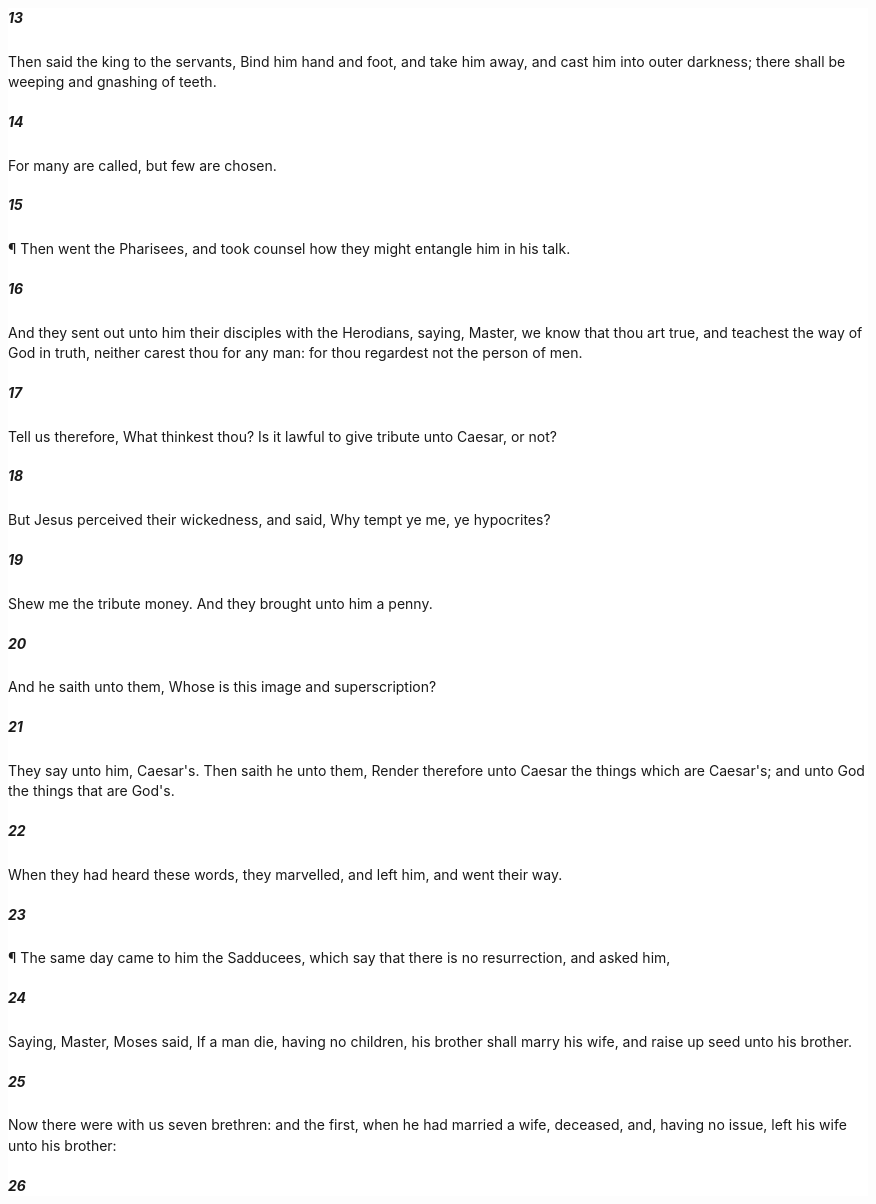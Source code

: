 ##### 13

Then said the king to the servants, Bind him hand and foot, and take him away, and cast him into outer darkness; there shall be weeping and gnashing of teeth.

##### 14

For many are called, but few are chosen.

##### 15

¶ Then went the Pharisees, and took counsel how they might entangle him in his talk.

##### 16

And they sent out unto him their disciples with the Herodians, saying, Master, we know that thou art true, and teachest the way of God in truth, neither carest thou for any man: for thou regardest not the person of men.

##### 17

Tell us therefore, What thinkest thou? Is it lawful to give tribute unto Caesar, or not?

##### 18

But Jesus perceived their wickedness, and said, Why tempt ye me, ye hypocrites?

##### 19

Shew me the tribute money. And they brought unto him a penny.

##### 20

And he saith unto them, Whose is this image and superscription?

##### 21

They say unto him, Caesar's. Then saith he unto them, Render therefore unto Caesar the things which are Caesar's; and unto God the things that are God's.

##### 22

When they had heard these words, they marvelled, and left him, and went their way.

##### 23

¶ The same day came to him the Sadducees, which say that there is no resurrection, and asked him,

##### 24

Saying, Master, Moses said, If a man die, having no children, his brother shall marry his wife, and raise up seed unto his brother.

##### 25

Now there were with us seven brethren: and the first, when he had married a wife, deceased, and, having no issue, left his wife unto his brother:

##### 26
